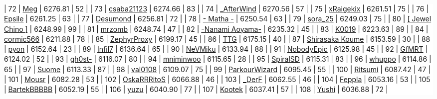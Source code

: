 | 72 | [Meg](https://osu.ppy.sh/u/1872496) | 6276.81 | 52 |
| 73 | [csaba21123](https://osu.ppy.sh/u/7764237) | 6274.66 | 83 |
| 74 | [_AfterWind](https://osu.ppy.sh/u/2086138) | 6270.56 | 57 |
| 75 | [xRaigekix](https://osu.ppy.sh/u/2129816) | 6261.51 | 75 |
| 76 | [Epsile](https://osu.ppy.sh/u/4045954) | 6261.25 | 63 |
| 77 | [Desumond](https://osu.ppy.sh/u/7399262) | 6256.81 | 72 |
| 78 | [- Matha -](https://osu.ppy.sh/u/7354729) | 6250.54 | 63 |
| 79 | [sora_25](https://osu.ppy.sh/u/3203059) | 6249.03 | 75 |
| 80 | [[ Jewel Chino ]](https://osu.ppy.sh/u/2331960) | 6248.99 | 99 |
| 81 | [mrzomb](https://osu.ppy.sh/u/1694887) | 6248.74 | 47 |
| 82 | [-Nanami Aoyama-](https://osu.ppy.sh/u/1895660) | 6235.32 | 45 |
| 83 | [K0019](https://osu.ppy.sh/u/6177169) | 6223.63 | 89 |
| 84 | [cormic566](https://osu.ppy.sh/u/3085401) | 6211.88 | 78 |
| 85 | [ZephyrProxy](https://osu.ppy.sh/u/4734651) | 6199.17 | 45 |
| 86 | [TTG](https://osu.ppy.sh/u/6135442) | 6175.15 | 40 |
| 87 | [Shirasaka Koume](https://osu.ppy.sh/u/3062998) | 6153.59 | 30 |
| 88 | [pyon](https://osu.ppy.sh/u/2319238) | 6152.64 | 23 |
| 89 | [Infil7](https://osu.ppy.sh/u/2607123) | 6136.64 | 65 |
| 90 | [NeVMiku](https://osu.ppy.sh/u/1874669) | 6133.94 | 88 |
| 91 | [NobodyEpic](https://osu.ppy.sh/u/4411769) | 6125.98 | 45 |
| 92 | [GfMRT](https://osu.ppy.sh/u/3163649) | 6124.02 | 52 |
| 93 | [gh0st-](https://osu.ppy.sh/u/3805581) | 6116.07 | 80 |
| 94 | [mniminwoo](https://osu.ppy.sh/u/3929529) | 6115.65 | 28 |
| 95 | [SpiralSD](https://osu.ppy.sh/u/4687374) | 6115.31 | 83 |
| 96 | [whuppo](https://osu.ppy.sh/u/2064234) | 6114.86 | 65 |
| 97 | [Suome](https://osu.ppy.sh/u/3958814) | 6113.33 | 87 |
| 98 | [val0108](https://osu.ppy.sh/u/243917) | 6109.07 | 75 |
| 99 | [ParkourWizard](https://osu.ppy.sh/u/6938249) | 6095.45 | 55 |
| 100 | [Ritsumi](https://osu.ppy.sh/u/5218320) | 6087.42 | 47 |
| 101 | [Mousr](https://osu.ppy.sh/u/2703862) | 6082.28 | 53 |
| 102 | [OskaRRRitoS](https://osu.ppy.sh/u/7051163) | 6066.88 | 46 |
| 103 | [_DerF](https://osu.ppy.sh/u/8385190) | 6062.55 | 46 |
| 104 | [Feppla](https://osu.ppy.sh/u/4271601) | 6053.16 | 53 |
| 105 | [BartekBBBBB](https://osu.ppy.sh/u/6404027) | 6052.19 | 55 |
| 106 | [yuzu](https://osu.ppy.sh/u/3511138) | 6040.90 | 77 |
| 107 | [Kootek](https://osu.ppy.sh/u/6703291) | 6037.41 | 57 |
| 108 | [Yushi](https://osu.ppy.sh/u/1301770) | 6036.88 | 72 |